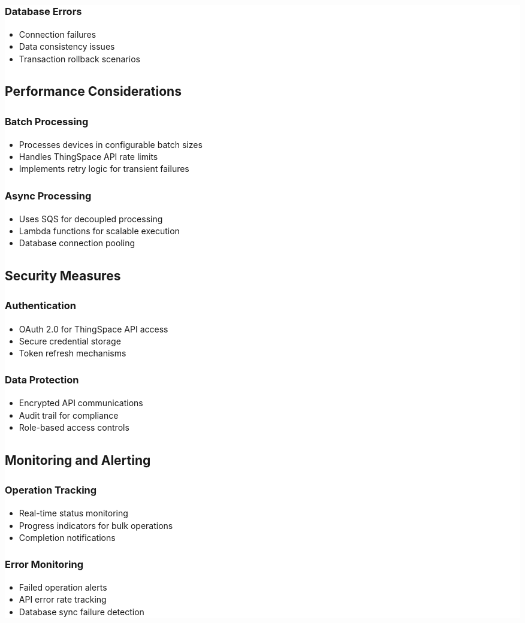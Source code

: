 ### Database Errors
- Connection failures
- Data consistency issues
- Transaction rollback scenarios

## Performance Considerations

### Batch Processing
- Processes devices in configurable batch sizes
- Handles ThingSpace API rate limits
- Implements retry logic for transient failures

### Async Processing
- Uses SQS for decoupled processing
- Lambda functions for scalable execution
- Database connection pooling

## Security Measures

### Authentication
- OAuth 2.0 for ThingSpace API access
- Secure credential storage
- Token refresh mechanisms

### Data Protection
- Encrypted API communications
- Audit trail for compliance
- Role-based access controls

## Monitoring and Alerting

### Operation Tracking
- Real-time status monitoring
- Progress indicators for bulk operations
- Completion notifications

### Error Monitoring
- Failed operation alerts
- API error rate tracking
- Database sync failure detection